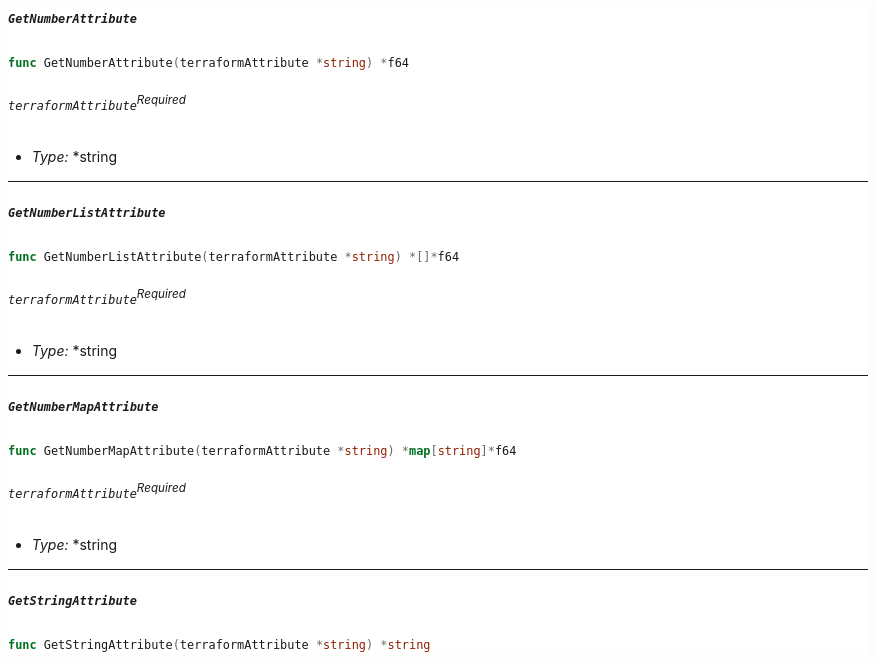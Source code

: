 
##### `GetNumberAttribute` <a name="GetNumberAttribute" id="@cdktf/provider-consul.configEntryServiceSplitter.ConfigEntryServiceSplitter.getNumberAttribute"></a>

```go
func GetNumberAttribute(terraformAttribute *string) *f64
```

###### `terraformAttribute`<sup>Required</sup> <a name="terraformAttribute" id="@cdktf/provider-consul.configEntryServiceSplitter.ConfigEntryServiceSplitter.getNumberAttribute.parameter.terraformAttribute"></a>

- *Type:* *string

---

##### `GetNumberListAttribute` <a name="GetNumberListAttribute" id="@cdktf/provider-consul.configEntryServiceSplitter.ConfigEntryServiceSplitter.getNumberListAttribute"></a>

```go
func GetNumberListAttribute(terraformAttribute *string) *[]*f64
```

###### `terraformAttribute`<sup>Required</sup> <a name="terraformAttribute" id="@cdktf/provider-consul.configEntryServiceSplitter.ConfigEntryServiceSplitter.getNumberListAttribute.parameter.terraformAttribute"></a>

- *Type:* *string

---

##### `GetNumberMapAttribute` <a name="GetNumberMapAttribute" id="@cdktf/provider-consul.configEntryServiceSplitter.ConfigEntryServiceSplitter.getNumberMapAttribute"></a>

```go
func GetNumberMapAttribute(terraformAttribute *string) *map[string]*f64
```

###### `terraformAttribute`<sup>Required</sup> <a name="terraformAttribute" id="@cdktf/provider-consul.configEntryServiceSplitter.ConfigEntryServiceSplitter.getNumberMapAttribute.parameter.terraformAttribute"></a>

- *Type:* *string

---

##### `GetStringAttribute` <a name="GetStringAttribute" id="@cdktf/provider-consul.configEntryServiceSplitter.ConfigEntryServiceSplitter.getStringAttribute"></a>

```go
func GetStringAttribute(terraformAttribute *string) *string
```
